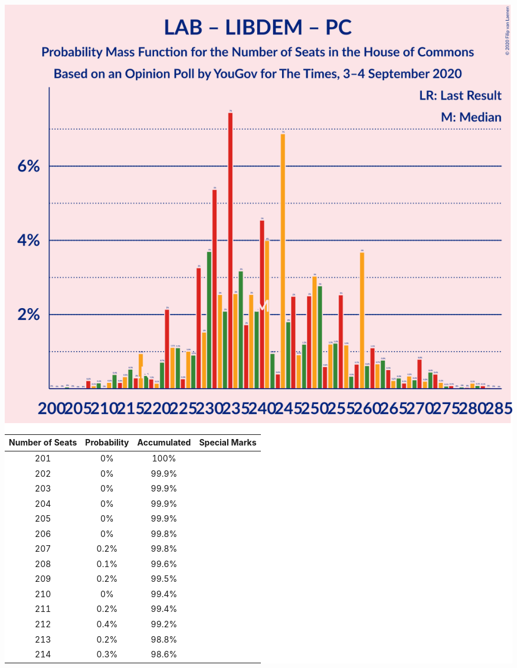 ![Graph with seats probability mass function not yet produced](2020-09-04-YouGov-coalitions-seats-pmf-lab–libdem–pc.png "Seats Probability Mass Function")

| Number of Seats | Probability | Accumulated | Special Marks |
|:---------------:|:-----------:|:-----------:|:-------------:|
| 201 | 0% | 100% |  |
| 202 | 0% | 99.9% |  |
| 203 | 0% | 99.9% |  |
| 204 | 0% | 99.9% |  |
| 205 | 0% | 99.9% |  |
| 206 | 0% | 99.8% |  |
| 207 | 0.2% | 99.8% |  |
| 208 | 0.1% | 99.6% |  |
| 209 | 0.2% | 99.5% |  |
| 210 | 0% | 99.4% |  |
| 211 | 0.2% | 99.4% |  |
| 212 | 0.4% | 99.2% |  |
| 213 | 0.2% | 98.8% |  |
| 214 | 0.3% | 98.6% |  |